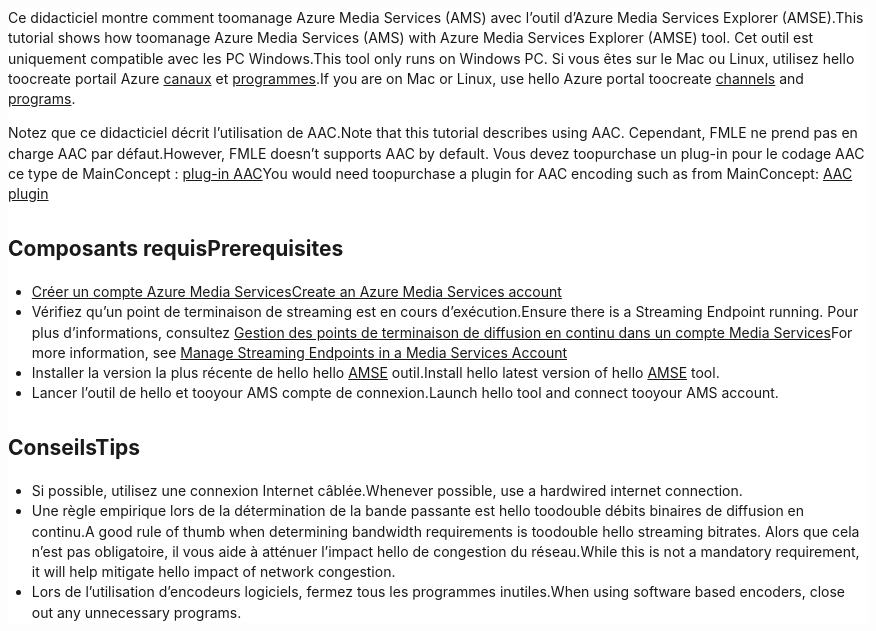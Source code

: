 <span data-ttu-id="65b43-110">Ce didacticiel montre comment toomanage Azure Media Services (AMS) avec l’outil d’Azure Media Services Explorer (AMSE).</span><span class="sxs-lookup"><span data-stu-id="65b43-110">This tutorial shows how toomanage Azure Media Services (AMS) with Azure Media Services Explorer (AMSE) tool.</span></span> <span data-ttu-id="65b43-111">Cet outil est uniquement compatible avec les PC Windows.</span><span class="sxs-lookup"><span data-stu-id="65b43-111">This tool only runs on Windows PC.</span></span> <span data-ttu-id="65b43-112">Si vous êtes sur le Mac ou Linux, utilisez hello toocreate portail Azure [canaux](media-services-portal-creating-live-encoder-enabled-channel.md#create-a-channel) et [programmes](media-services-portal-creating-live-encoder-enabled-channel.md).</span><span class="sxs-lookup"><span data-stu-id="65b43-112">If you are on Mac or Linux, use hello Azure portal toocreate [channels](media-services-portal-creating-live-encoder-enabled-channel.md#create-a-channel) and [programs](media-services-portal-creating-live-encoder-enabled-channel.md).</span></span>

<span data-ttu-id="65b43-113">Notez que ce didacticiel décrit l’utilisation de AAC.</span><span class="sxs-lookup"><span data-stu-id="65b43-113">Note that this tutorial describes using AAC.</span></span> <span data-ttu-id="65b43-114">Cependant, FMLE ne prend pas en charge AAC par défaut.</span><span class="sxs-lookup"><span data-stu-id="65b43-114">However, FMLE doesn’t supports AAC by default.</span></span> <span data-ttu-id="65b43-115">Vous devez toopurchase un plug-in pour le codage AAC ce type de MainConcept : [plug-in AAC](http://www.mainconcept.com/products/plug-ins/plug-ins-for-adobe/aac-encoder-fmle.html)</span><span class="sxs-lookup"><span data-stu-id="65b43-115">You would need toopurchase a plugin for AAC encoding such as from MainConcept: [AAC plugin](http://www.mainconcept.com/products/plug-ins/plug-ins-for-adobe/aac-encoder-fmle.html)</span></span>

## <a name="prerequisites"></a><span data-ttu-id="65b43-116">Composants requis</span><span class="sxs-lookup"><span data-stu-id="65b43-116">Prerequisites</span></span>
* [<span data-ttu-id="65b43-117">Créer un compte Azure Media Services</span><span class="sxs-lookup"><span data-stu-id="65b43-117">Create an Azure Media Services account</span></span>](media-services-portal-create-account.md)
* <span data-ttu-id="65b43-118">Vérifiez qu’un point de terminaison de streaming est en cours d’exécution.</span><span class="sxs-lookup"><span data-stu-id="65b43-118">Ensure there is a Streaming Endpoint running.</span></span> <span data-ttu-id="65b43-119">Pour plus d’informations, consultez [Gestion des points de terminaison de diffusion en continu dans un compte Media Services](media-services-portal-manage-streaming-endpoints.md)</span><span class="sxs-lookup"><span data-stu-id="65b43-119">For more information, see [Manage Streaming Endpoints in a Media Services Account](media-services-portal-manage-streaming-endpoints.md)</span></span>
* <span data-ttu-id="65b43-120">Installer la version la plus récente de hello hello [AMSE](https://github.com/Azure/Azure-Media-Services-Explorer) outil.</span><span class="sxs-lookup"><span data-stu-id="65b43-120">Install hello latest version of hello [AMSE](https://github.com/Azure/Azure-Media-Services-Explorer) tool.</span></span>
* <span data-ttu-id="65b43-121">Lancer l’outil de hello et tooyour AMS compte de connexion.</span><span class="sxs-lookup"><span data-stu-id="65b43-121">Launch hello tool and connect tooyour AMS account.</span></span>

## <a name="tips"></a><span data-ttu-id="65b43-122">Conseils</span><span class="sxs-lookup"><span data-stu-id="65b43-122">Tips</span></span>
* <span data-ttu-id="65b43-123">Si possible, utilisez une connexion Internet câblée.</span><span class="sxs-lookup"><span data-stu-id="65b43-123">Whenever possible, use a hardwired internet connection.</span></span>
* <span data-ttu-id="65b43-124">Une règle empirique lors de la détermination de la bande passante est hello toodouble débits binaires de diffusion en continu.</span><span class="sxs-lookup"><span data-stu-id="65b43-124">A good rule of thumb when determining bandwidth requirements is toodouble hello streaming bitrates.</span></span> <span data-ttu-id="65b43-125">Alors que cela n’est pas obligatoire, il vous aide à atténuer l’impact hello de congestion du réseau.</span><span class="sxs-lookup"><span data-stu-id="65b43-125">While this is not a mandatory requirement, it will help mitigate hello impact of network congestion.</span></span>
* <span data-ttu-id="65b43-126">Lors de l’utilisation d’encodeurs logiciels, fermez tous les programmes inutiles.</span><span class="sxs-lookup"><span data-stu-id="65b43-126">When using software based encoders, close out any unnecessary programs.</span></span>
